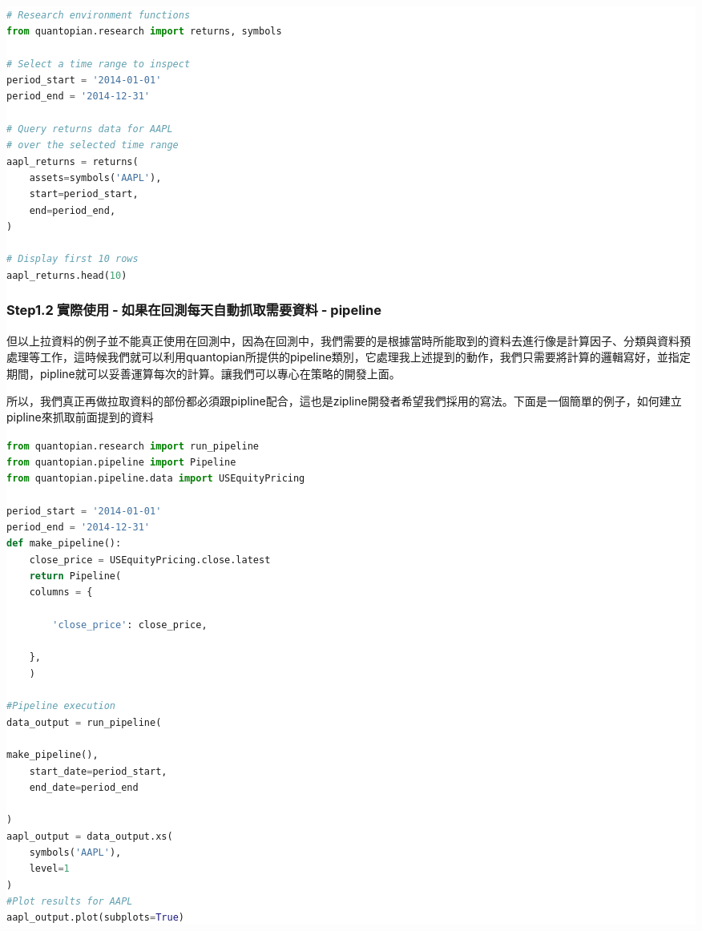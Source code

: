 ```python
# Research environment functions
from quantopian.research import returns, symbols

# Select a time range to inspect
period_start = '2014-01-01'
period_end = '2014-12-31'

# Query returns data for AAPL
# over the selected time range
aapl_returns = returns(
    assets=symbols('AAPL'),
    start=period_start,
    end=period_end,
)

# Display first 10 rows
aapl_returns.head(10)
```

### Step1.2 實際使用 - 如果在回測每天自動抓取需要資料 - pipeline

但以上拉資料的例子並不能真正使用在回測中，因為在回測中，我們需要的是根據當時所能取到的資料去進行像是計算因子、分類與資料預處理等工作，這時候我們就可以利用quantopian所提供的pipeline類別，它處理我上述提到的動作，我們只需要將計算的邏輯寫好，並指定期間，pipline就可以妥善運算每次的計算。讓我們可以專心在策略的開發上面。

所以，我們真正再做拉取資料的部份都必須跟pipline配合，這也是zipline開發者希望我們採用的寫法。下面是一個簡單的例子，如何建立pipline來抓取前面提到的資料

```python
from quantopian.research import run_pipeline
from quantopian.pipeline import Pipeline
from quantopian.pipeline.data import USEquityPricing

period_start = '2014-01-01'
period_end = '2014-12-31'
def make_pipeline():
    close_price = USEquityPricing.close.latest
    return Pipeline(
    columns = {
        
        'close_price': close_price,
        
    },  
    )

#Pipeline execution
data_output = run_pipeline(

make_pipeline(),
    start_date=period_start,
    end_date=period_end

)
aapl_output = data_output.xs(
    symbols('AAPL'),
    level=1
)
#Plot results for AAPL
aapl_output.plot(subplots=True)
```
